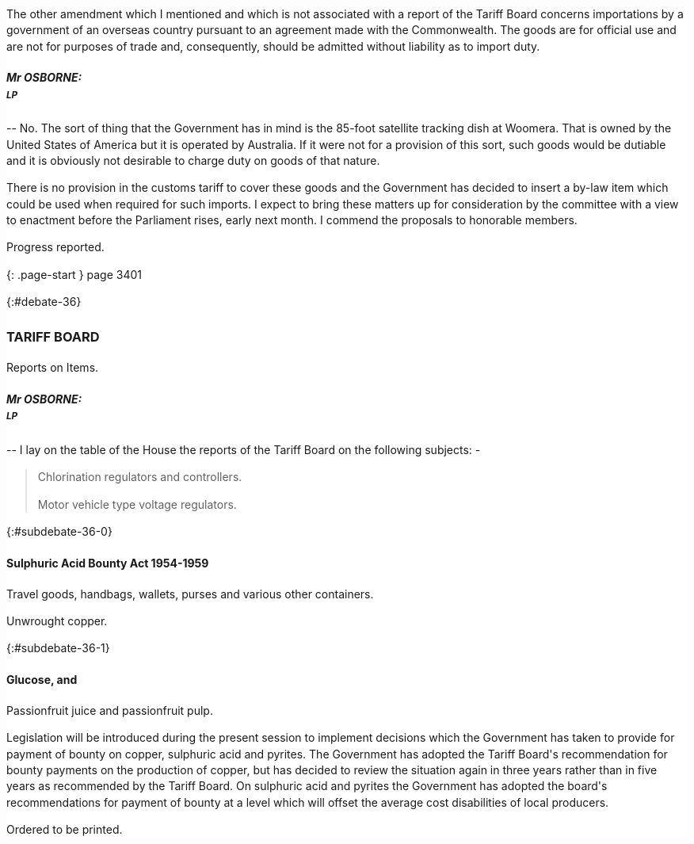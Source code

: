 The other amendment which  I  mentioned and which is not associated with a report of the Tariff Board concerns importations by a government of an overseas country pursuant to an agreement made with the Commonwealth. The goods are for official use and are not for purposes of trade and, consequently, should be admitted without liability as to import duty. 

##### Mr OSBORNE:<br><small class="text-muted">LP</small>

-- No. The sort of thing that the Government has in mind is the 85-foot satellite tracking dish at Woomera. That is owned by the United States of America but it is operated by Australia. If it were not for a provision of this sort, such goods would be dutiable and it is obviously not desirable to charge duty on goods of that nature. 

There is no provision in the customs tariff to cover these goods and the Government has decided to insert a by-law item which could be used when required for such imports. I expect to bring these matters up for consideration by the committee with a view to enactment before the Parliament rises, early next month. I commend the proposals to honorable members. 

Progress reported. 

{: .page-start }
page 3401

{:#debate-36}
### TARIFF BOARD

Reports on  Items. 

##### Mr OSBORNE:<br><small class="text-muted">LP</small>

-- I  lay on the table of the House the reports of the Tariff Board on the following subjects: - 

  >Chlorination regulators and controllers. 
  >
  >Motor vehicle type voltage regulators. 

{:#subdebate-36-0}
#### Sulphuric Acid Bounty Act 1954-1959

Travel goods, handbags, wallets, purses and various other containers. 

Unwrought copper. 

{:#subdebate-36-1}
#### Glucose, and

Passionfruit juice and passionfruit pulp. 

Legislation will be introduced during the present session to implement decisions which the Government has taken to provide for payment of bounty on copper, sulphuric acid and pyrites. The Government has adopted the Tariff Board's recommendation for bounty payments on the production of copper, but has decided to review the situation again in three years rather than in five years as recommended by the Tariff Board. On sulphuric acid and pyrites the Government has adopted the board's recommendations for payment of bounty at a level which will offset the average cost disabilities of local producers. 

Ordered to be printed. 
